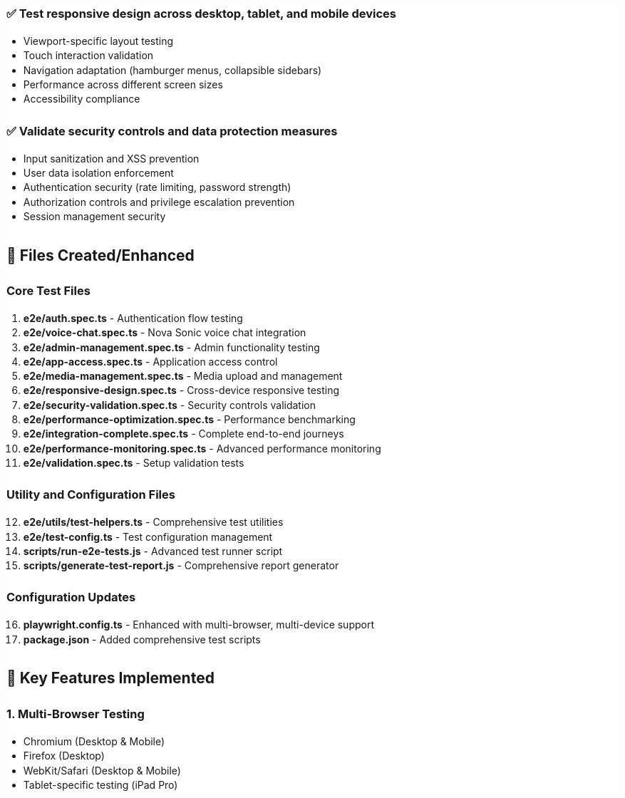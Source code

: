 ### ✅ Test responsive design across desktop, tablet, and mobile devices
- Viewport-specific layout testing
- Touch interaction validation
- Navigation adaptation (hamburger menus, collapsible sidebars)
- Performance across different screen sizes
- Accessibility compliance

### ✅ Validate security controls and data protection measures
- Input sanitization and XSS prevention
- User data isolation enforcement
- Authentication security (rate limiting, password strength)
- Authorization controls and privilege escalation prevention
- Session management security

## 📁 Files Created/Enhanced

### Core Test Files
1. **e2e/auth.spec.ts** - Authentication flow testing
2. **e2e/voice-chat.spec.ts** - Nova Sonic voice chat integration
3. **e2e/admin-management.spec.ts** - Admin functionality testing
4. **e2e/app-access.spec.ts** - Application access control
5. **e2e/media-management.spec.ts** - Media upload and management
6. **e2e/responsive-design.spec.ts** - Cross-device responsive testing
7. **e2e/security-validation.spec.ts** - Security controls validation
8. **e2e/performance-optimization.spec.ts** - Performance benchmarking
9. **e2e/integration-complete.spec.ts** - Complete end-to-end journeys
10. **e2e/performance-monitoring.spec.ts** - Advanced performance monitoring
11. **e2e/validation.spec.ts** - Setup validation tests

### Utility and Configuration Files
12. **e2e/utils/test-helpers.ts** - Comprehensive test utilities
13. **e2e/test-config.ts** - Test configuration management
14. **scripts/run-e2e-tests.js** - Advanced test runner script
15. **scripts/generate-test-report.js** - Comprehensive report generator

### Configuration Updates
16. **playwright.config.ts** - Enhanced with multi-browser, multi-device support
17. **package.json** - Added comprehensive test scripts

## 🚀 Key Features Implemented

### 1. Multi-Browser Testing
- Chromium (Desktop & Mobile)
- Firefox (Desktop)
- WebKit/Safari (Desktop & Mobile)
- Tablet-specific testing (iPad Pro)
